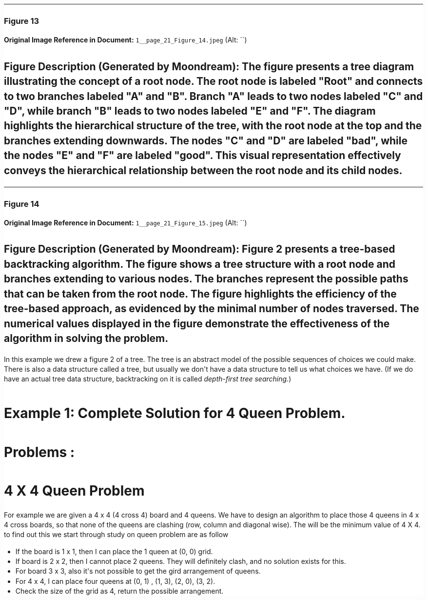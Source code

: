 
---
### Figure 13

**Original Image Reference in Document:** `1__page_21_Figure_14.jpeg` (Alt: ``)

**Figure Description (Generated by Moondream):**
The figure presents a tree diagram illustrating the concept of a root node. The root node is labeled "Root" and connects to two branches labeled "A" and "B". Branch "A" leads to two nodes labeled "C" and "D", while branch "B" leads to two nodes labeled "E" and "F". The diagram highlights the hierarchical structure of the tree, with the root node at the top and the branches extending downwards. The nodes "C" and "D" are labeled "bad", while the nodes "E" and "F" are labeled "good". This visual representation effectively conveys the hierarchical relationship between the root node and its child nodes.
---



---
### Figure 14

**Original Image Reference in Document:** `1__page_21_Figure_15.jpeg` (Alt: ``)

**Figure Description (Generated by Moondream):**
Figure 2 presents a tree-based backtracking algorithm. The figure shows a tree structure with a root node and branches extending to various nodes. The branches represent the possible paths that can be taken from the root node. The figure highlights the efficiency of the tree-based approach, as evidenced by the minimal number of nodes traversed. The numerical values displayed in the figure demonstrate the effectiveness of the algorithm in solving the problem.
---


In this example we drew a figure 2 of a tree. The tree is an abstract model of the possible sequences of choices we could make. There is also a data structure called a tree, but usually we don't have a data structure to tell us what choices we have. (If we do have an actual tree data structure, backtracking on it is called *depth-first tree searching.*)

# **Example 1: Complete Solution for 4 Queen Problem.**

# **Problems :**

# **4 X 4 Queen Problem**

For example we are given a 4 x 4 (4 cross 4) board and 4 queens. We have to design an algorithm to place those 4 queens in 4 x 4 cross boards, so that none of the queens are clashing (row, column and diagonal wise). The will be the minimum value of 4 X 4. to find out this we start through study on queen problem are as follow

- If the board is 1 x 1, then I can place the 1 queen at (0, 0) grid.
- If board is 2 x 2, then I cannot place 2 queens. They will definitely clash, and no solution exists for this.
- For board 3 x 3, also it's not possible to get the gird arrangement of queens.
- For 4 x 4, I can place four queens at (0, 1) , (1, 3), (2, 0), (3, 2).
- Check the size of the grid as 4, return the possible arrangement.
